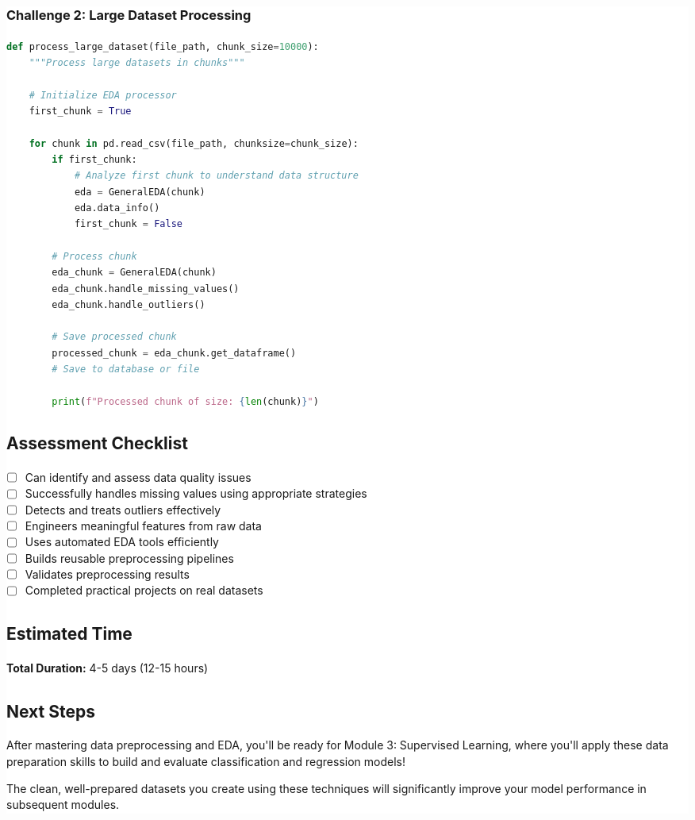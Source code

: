 ```python
```

### Challenge 2: Large Dataset Processing
```python
def process_large_dataset(file_path, chunk_size=10000):
    """Process large datasets in chunks"""
    
    # Initialize EDA processor
    first_chunk = True
    
    for chunk in pd.read_csv(file_path, chunksize=chunk_size):
        if first_chunk:
            # Analyze first chunk to understand data structure
            eda = GeneralEDA(chunk)
            eda.data_info()
            first_chunk = False
        
        # Process chunk
        eda_chunk = GeneralEDA(chunk)
        eda_chunk.handle_missing_values()
        eda_chunk.handle_outliers()
        
        # Save processed chunk
        processed_chunk = eda_chunk.get_dataframe()
        # Save to database or file
        
        print(f"Processed chunk of size: {len(chunk)}")
```

## Assessment Checklist

- [ ] Can identify and assess data quality issues
- [ ] Successfully handles missing values using appropriate strategies
- [ ] Detects and treats outliers effectively
- [ ] Engineers meaningful features from raw data
- [ ] Uses automated EDA tools efficiently
- [ ] Builds reusable preprocessing pipelines
- [ ] Validates preprocessing results
- [ ] Completed practical projects on real datasets

## Estimated Time

**Total Duration:** 4-5 days (12-15 hours)

## Next Steps

After mastering data preprocessing and EDA, you'll be ready for Module 3: Supervised Learning, where you'll apply these data preparation skills to build and evaluate classification and regression models!

The clean, well-prepared datasets you create using these techniques will significantly improve your model performance in subsequent modules.